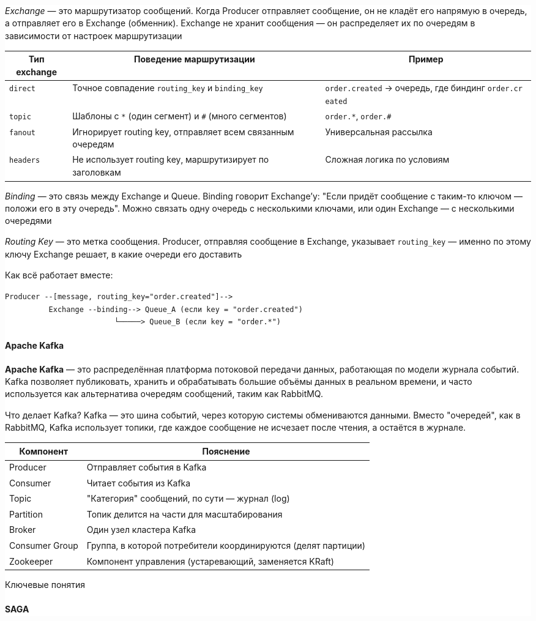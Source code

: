 *Exchange* — это маршрутизатор сообщений. Когда Producer отправляет сообщение, он не кладёт его напрямую в очередь, а отправляет его в Exchange (обменник). Exchange не хранит сообщения — он распределяет их по очередям в зависимости от настроек маршрутизации

|Тип exchange|Поведение маршрутизации|Пример|
|---|---|---|
|`direct`|Точное совпадение `routing_key` и `binding_key`|`order.created` → очередь, где биндинг `order.created`|
|`topic`|Шаблоны с `*` (один сегмент) и `#` (много сегментов)|`order.*`, `order.#`|
|`fanout`|Игнорирует routing key, отправляет всем связанным очередям|Универсальная рассылка|
|`headers`|Не использует routing key, маршрутизирует по заголовкам|Сложная логика по условиям|

*Binding* — это связь между Exchange и Queue. Binding говорит Exchange’у: "Если придёт сообщение с таким-то ключом — положи его в эту очередь". Можно связать одну очередь с несколькими ключами, или один Exchange — с несколькими очередями

*Routing Key* — это метка сообщения. Producer, отправляя сообщение в Exchange, указывает `routing_key` —  именно по этому ключу Exchange решает, в какие очереди его доставить

Как всё работает вместе:
```
Producer --[message, routing_key="order.created"]-->
          Exchange --binding--> Queue_A (если key = "order.created")
                         └─────> Queue_B (если key = "order.*")
```

#### Apache Kafka

**Apache Kafka** — это распределённая платформа потоковой передачи данных, работающая по модели журнала событий. Kafka позволяет публиковать, хранить и обрабатывать большие объёмы данных в реальном времени, и часто используется как альтернатива очередям сообщений, таким как RabbitMQ.

Что делает Kafka?
Kafka — это шина событий, через которую системы обмениваются данными. Вместо "очередей", как в RabbitMQ, Kafka использует топики, где каждое сообщение не исчезает после чтения, а остаётся в журнале.

| Компонент      | Пояснение                                                     |
| -------------- | ------------------------------------------------------------- |
| Producer       | Отправляет события в Kafka                                    |
| Consumer       | Читает события из Kafka                                       |
| Topic          | "Категория" сообщений, по сути — журнал (log)                 |
| Partition      | Топик делится на части для масштабирования                    |
| Broker         | Один узел кластера Kafka                                      |
| Consumer Group | Группа, в которой потребители координируются (делят партиции) |
| Zookeeper      | Компонент управления (устаревающий, заменяется KRaft)         |
Ключевые понятия

#### SAGA

